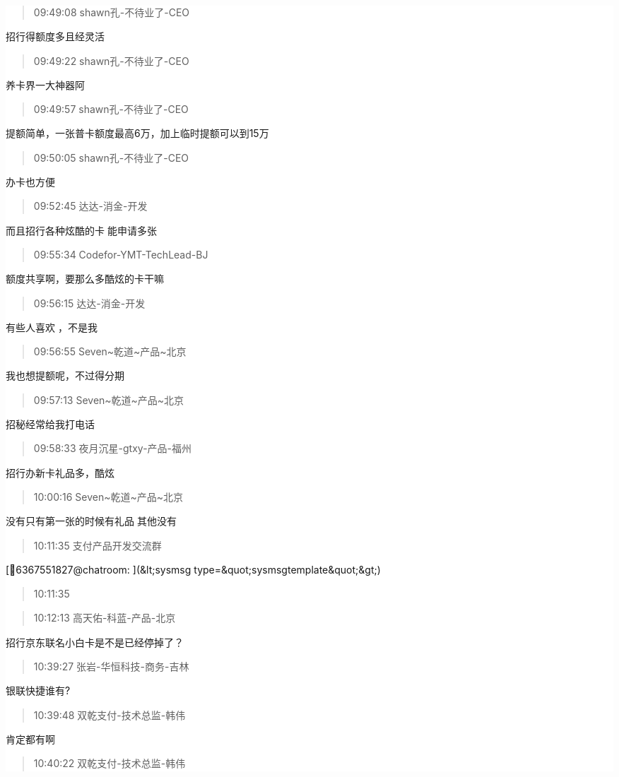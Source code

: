 > 09:49:08  shawn孔-不待业了-CEO  
   
招行得额度多且经灵活  
   
> 09:49:22  shawn孔-不待业了-CEO  
   
养卡界一大神器阿  
   
> 09:49:57  shawn孔-不待业了-CEO  
   
提额简单，一张普卡额度最高6万，加上临时提额可以到15万  
   
> 09:50:05  shawn孔-不待业了-CEO  
   
办卡也方便  
   
> 09:52:45  达达-消金-开发  
   
而且招行各种炫酷的卡 能申请多张   
   
> 09:55:34  Codefor-YMT-TechLead-BJ  
   
额度共享啊，要那么多酷炫的卡干嘛  
   
> 09:56:15  达达-消金-开发  
   
有些人喜欢 ，不是我  
   
> 09:56:55  Seven~乾道~产品~北京  
   
我也想提额呢，不过得分期  
   
> 09:57:13  Seven~乾道~产品~北京  
   
招秘经常给我打电话  
   
> 09:58:33  夜月沉星-gtxy-产品-福州  
   
招行办新卡礼品多，酷炫  
   
> 10:00:16  Seven~乾道~产品~北京  
   
没有只有第一张的时候有礼品 其他没有  
   
> 10:11:35  支付产品开发交流群  
   
[6367551827@chatroom:
](&amp;lt;sysmsg type=&amp;quot;sysmsgtemplate&amp;quot;&amp;gt;)  
   
> 10:11:35    
   
> 10:12:13  高天佑-科蓝-产品-北京  
   
招行京东联名小白卡是不是已经停掉了？  
   
> 10:39:27  张岩-华恒科技-商务-吉林  
   
银联快捷谁有?  
   
> 10:39:48  双乾支付-技术总监-韩伟  
   
肯定都有啊  
   
> 10:40:22  双乾支付-技术总监-韩伟  
   